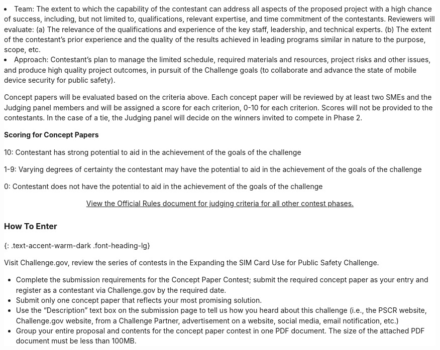 <li>Team: The extent to which the capability of the contestant can address all aspects of the proposed project with a high chance of success, including, but not limited to, qualifications, relevant expertise, and time commitment of the contestants. Reviewers will evaluate: (a) The relevance of the qualifications and experience of the key staff, leadership, and technical experts. (b) The extent of the contestant&rsquo;s prior experience and the quality of the results achieved in leading programs similar in nature to the purpose, scope, etc.</li>
<li>Approach: Contestant&rsquo;s plan to manage the limited schedule, required materials and resources, project risks and other issues, and produce high quality project outcomes, in pursuit of the Challenge goals (to collaborate and advance the state of mobile device security for public safety).</li>
</ul>
<p><span lang="EN">Concept papers will be evaluated based on the criteria above. Each concept paper will be reviewed by at least two SMEs and the Judging panel members and will be assigned a score for each criterion, 0-10 for each criterion. Scores will not be provided to the contestants. In the case of a tie, the Judging panel will decide on the winners invited to compete in Phase 2.</span></p>
<p><strong><span lang="EN">Scoring for Concept Papers</span></strong></p>
<p>10: Contestant has strong potential to aid in the achievement of the goals of the challenge</p>
<p>1-9: Varying degrees of certainty the contestant may have the potential to aid in the achievement of the goals of the challenge</p>
<p>0: Contestant does not have the potential to aid in the achievement of the goals of the challenge</p>
<p style="text-align: center;"><a href="/community-library/1043/NISTPSCR_ExpandingtheSIMCardUseforPublicSafety_OfficialRules.pdf" target="_blank" rel="noopener">View the Official Rules document for judging criteria for all other contest phases.</a></p>




### How To Enter
{: .text-accent-warm-dark .font-heading-lg}

<p>Visit Challenge.gov, review the series of contests in the Expanding the SIM Card Use for Public Safety Challenge.</p>
<ul>
<li>Complete the submission requirements for the Concept Paper Contest; submit the required concept paper as your entry and register as a contestant via Challenge.gov by the required date.</li>
<li>Submit only one concept paper that reflects your most promising solution.</li>
<li>Use the &ldquo;Description&rdquo; text box on the submission page to tell us how you heard about this challenge (i.e., the PSCR website, Challenge.gov website, from a Challenge Partner, advertisement on a website, social media, email notification, etc.)</li>
<li>Group your entire proposal and contents for the concept paper contest in one PDF document. The size of the attached PDF document must be less than 100MB.</li>
</ul>



